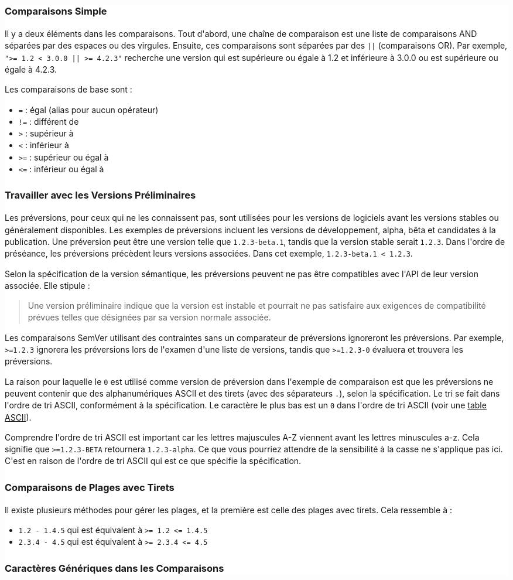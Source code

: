 ### Comparaisons Simple

Il y a deux éléments dans les comparaisons. Tout d'abord, une chaîne de comparaison est une liste de comparaisons AND séparées par des espaces ou des virgules. Ensuite, ces comparaisons sont séparées par des `||` (comparaisons OR). Par exemple, `">= 1.2 < 3.0.0 || >= 4.2.3"` recherche une version qui est supérieure ou égale à 1.2 et inférieure à 3.0.0 ou est supérieure ou égale à 4.2.3.

Les comparaisons de base sont :

- `=` : égal (alias pour aucun opérateur)
- `!=` : différent de
- `>` : supérieur à
- `<` : inférieur à
- `>=` : supérieur ou égal à
- `<=` : inférieur ou égal à

### Travailler avec les Versions Préliminaires

Les préversions, pour ceux qui ne les connaissent pas, sont utilisées pour les versions de logiciels avant les versions stables ou généralement disponibles. Les exemples de préversions incluent les versions de développement, alpha, bêta et candidates à la publication. Une préversion peut être une version telle que `1.2.3-beta.1`, tandis que la version stable serait `1.2.3`. Dans l'ordre de préséance, les préversions précèdent leurs versions associées. Dans cet exemple, `1.2.3-beta.1 < 1.2.3`.

Selon la spécification de la version sémantique, les préversions peuvent ne pas être compatibles avec l'API de leur version associée. Elle stipule :

> Une version préliminaire indique que la version est instable et pourrait ne pas
> satisfaire aux exigences de compatibilité prévues telles que désignées par sa version normale associée.

Les comparaisons SemVer utilisant des contraintes sans un comparateur de préversions ignoreront les préversions. Par exemple, `>=1.2.3` ignorera les préversions lors de l'examen d'une liste de versions, tandis que `>=1.2.3-0` évaluera et trouvera les préversions.

La raison pour laquelle le `0` est utilisé comme version de préversion dans l'exemple de comparaison est que les préversions ne peuvent contenir que des alphanumériques ASCII et des tirets (avec des séparateurs `.`), selon la spécification. Le tri se fait dans l'ordre de tri ASCII, conformément à la spécification. Le caractère le plus bas est un `0` dans l'ordre de tri ASCII (voir une [table ASCII](http://www.asciitable.com/)).

Comprendre l'ordre de tri ASCII est important car les lettres majuscules A-Z viennent avant les lettres minuscules a-z. Cela signifie que `>=1.2.3-BETA` retournera `1.2.3-alpha`. Ce que vous pourriez attendre de la sensibilité à la casse ne s'applique pas ici. C'est en raison de l'ordre de tri ASCII qui est ce que spécifie la spécification.

### Comparaisons de Plages avec Tirets

Il existe plusieurs méthodes pour gérer les plages, et la première est celle des plages avec tirets. Cela ressemble à :

- `1.2 - 1.4.5` qui est équivalent à `>= 1.2 <= 1.4.5`
- `2.3.4 - 4.5` qui est équivalent à `>= 2.3.4 <= 4.5`

### Caractères Génériques dans les Comparaisons
